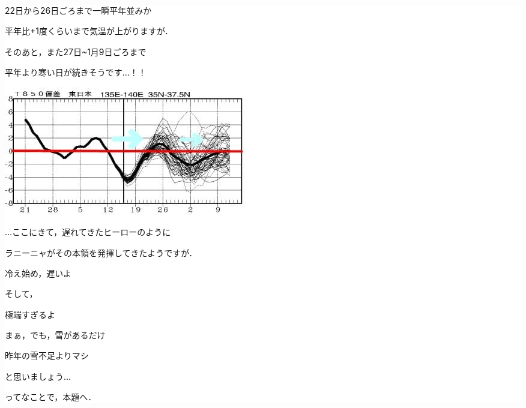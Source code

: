 



22日から26日ごろまで一瞬平年並みか


平年比+1度くらいまで気温が上がりますが．


そのあと，また27日~1月9日ごろまで


平年より寒い日が続きそうです…！！




![f803479ba310d51b4f0401e86dfd12f5.jpg](images/f803479ba310d51b4f0401e86dfd12f5.jpg)







…ここにきて，遅れてきたヒーローのように


ラニーニャがその本領を発揮してきたようですが．


冷え始め，遅いよ


そして，


極端すぎるよ





まぁ，でも，雪があるだけ


昨年の雪不足よりマシ


と思いましょう…





ってなことで，本題へ．


